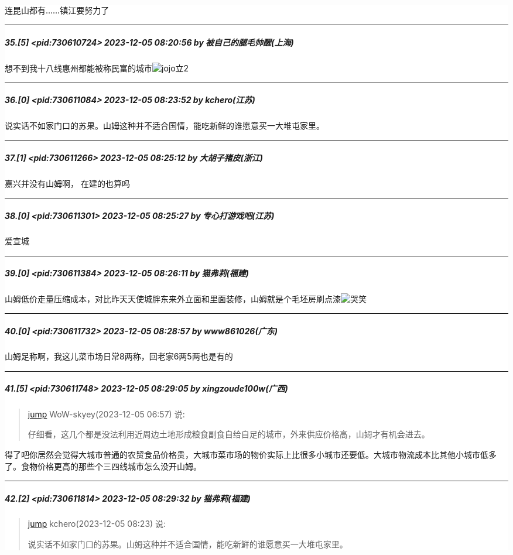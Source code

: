连昆山都有……镇江要努力了

----

##### <span id="pid730610724">35.[5] \<pid:730610724\> 2023-12-05 08:20:56 by 被自己的腿毛帅醒\(上海\)</span>
想不到我十八线惠州都能被称民富的城市![jojo立2](https://img4.nga.178.com/ngabbs/post/smile/a2_38.png)

----

##### <span id="pid730611084">36.[0] \<pid:730611084\> 2023-12-05 08:23:52 by kchero\(江苏\)</span>
说实话不如家门口的苏果。山姆这种并不适合国情，能吃新鲜的谁愿意买一大堆屯家里。

----

##### <span id="pid730611266">37.[1] \<pid:730611266\> 2023-12-05 08:25:12 by 大胡子猪皮\(浙江\)</span>
嘉兴并没有山姆啊， 在建的也算吗

----

##### <span id="pid730611301">38.[0] \<pid:730611301\> 2023-12-05 08:25:27 by 专心打游戏吧\(江苏\)</span>
爱宣城

----

##### <span id="pid730611384">39.[0] \<pid:730611384\> 2023-12-05 08:26:11 by 猫弗莉\(福建\)</span>
山姆低价走量压缩成本，对比昨天天使城胖东来外立面和里面装修，山姆就是个毛坯房刷点漆![哭笑](https://img4.nga.178.com/ngabbs/post/smile/ac15.png)

----

##### <span id="pid730611732">40.[0] \<pid:730611732\> 2023-12-05 08:28:57 by www861026\(广东\)</span>
山姆足称啊，我这儿菜市场日常8两称，回老家6两5两也是有的

----

##### <span id="pid730611748">41.[5] \<pid:730611748\> 2023-12-05 08:29:05 by xingzoude100w\(广西\)</span>
>[jump](#pid730605094) WoW-skyey(2023-12-05 06:57) 说: 
>
>仔细看，这几个都是没法利用近周边土地形成粮食副食自给自足的城市，外来供应价格高，山姆才有机会进去。

得了吧你居然会觉得大城市普通的农贸食品价格贵，大城市菜市场的物价实际上比很多小城市还要低。大城市物流成本比其他小城市低多了。食物价格更高的那些个三四线城市怎么没开山姆。

----

##### <span id="pid730611814">42.[2] \<pid:730611814\> 2023-12-05 08:29:32 by 猫弗莉\(福建\)</span>
>[jump](#pid730611084) kchero(2023-12-05 08:23) 说: 
>
>说实话不如家门口的苏果。山姆这种并不适合国情，能吃新鲜的谁愿意买一大堆屯家里。
